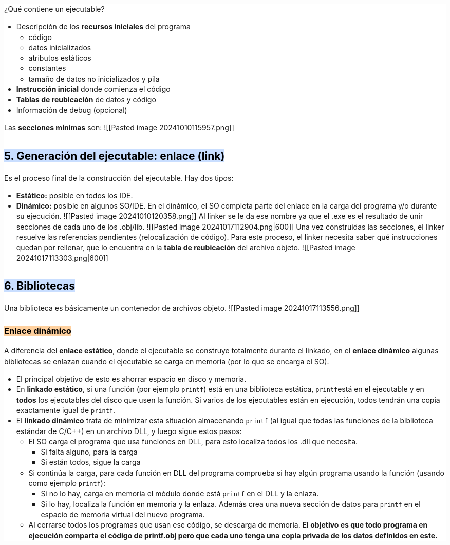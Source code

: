 ¿Qué contiene un ejecutable?
- Descripción de los **recursos iniciales** del programa
	- código
	- datos inicializados
	- atributos estáticos
	- constantes
	- tamaño de datos no inicializados y pila
- **Instrucción inicial** donde comienza el código
- **Tablas de reubicación** de datos y código
- Información de debug (opcional)

Las **secciones mínimas** son:
![[Pasted image 20241010115957.png]]
## <mark style="background: #ADCCFFA6;">5. Generación del ejecutable: enlace (link)</mark>
Es el proceso final de la construcción del ejecutable. Hay dos tipos:
- **Estático:** posible en todos los IDE.
- **Dinámico:** posible en algunos SO/IDE. En el dinámico, el SO completa parte del enlace en la carga del programa y/o durante su ejecución.
![[Pasted image 20241010120358.png]]
Al linker se le da ese nombre ya que el .exe es el resultado de unir secciones de cada uno de los .obj/lib.
![[Pasted image 20241017112904.png|600]]
Una vez construidas las secciones, el linker resuelve las referencias pendientes (relocalización de código). Para este proceso, el linker necesita saber qué instrucciones quedan por rellenar, que lo encuentra en la **tabla de reubicación** del archivo objeto.
![[Pasted image 20241017113303.png|600]]
## <mark style="background: #ADCCFFA6;">6. Bibliotecas</mark>
Una biblioteca es básicamente un contenedor de archivos objeto.
![[Pasted image 20241017113556.png]]
### <mark style="background: #FFB86CA6;">Enlace dinámico</mark>
A diferencia del **enlace estático**, donde el ejecutable se construye totalmente durante el linkado, en el **enlace dinámico** algunas bibliotecas se enlazan cuando el ejecutable se carga en memoria (por lo que se encarga el SO).
- El principal objetivo de esto es ahorrar espacio en disco y memoria.
- En **linkado estático**, si una función (por ejemplo `printf`) está en una biblioteca estática, `printf`está en el ejecutable y en **todos** los ejecutables del disco que usen la función. Si varios de los ejecutables están en ejecución, todos tendrán una copia exactamente igual de `printf`.
- El **linkado dinámico** trata de minimizar esta situación almacenando `printf` (al igual que todas las funciones de la biblioteca estándar de C/C++) en un archivo DLL, y luego sigue estos pasos:
	- El SO carga el programa que usa funciones en DLL, para esto localiza todos los .dll que necesita.
		- Si falta alguno, para la carga
		- Si están todos, sigue la carga
	- Si continúa la carga, para cada función en DLL del programa comprueba si hay algún programa usando la función (usando como ejemplo `printf`):
		- Si no lo hay, carga en memoria el módulo donde está `printf` en el DLL y la enlaza.
		- Si lo hay, localiza la función en memoria y la enlaza. Además crea una nueva sección de datos para `printf` en el espacio de memoria virtual del nuevo programa.
	- Al cerrarse todos los programas que usan ese código, se descarga de memoria.
	**El objetivo es que todo programa en ejecución comparta el código de printf.obj pero que cada uno tenga una copia privada de los datos definidos en este.**
